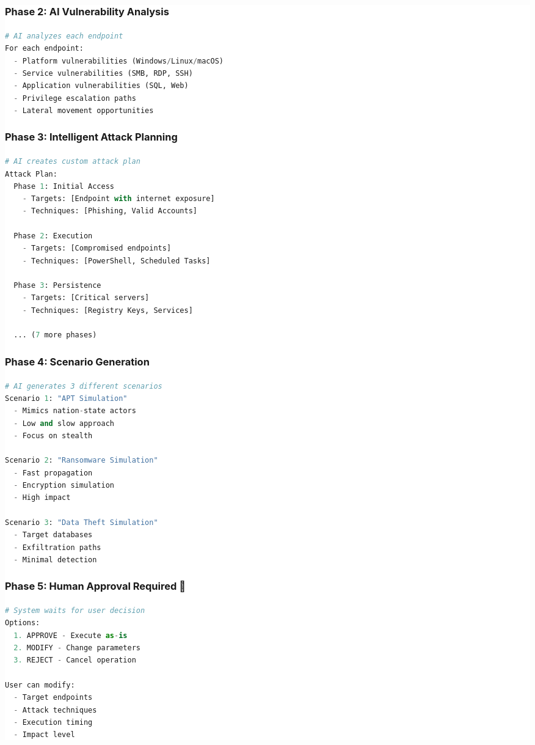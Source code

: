 ### **Phase 2: AI Vulnerability Analysis**
```python
# AI analyzes each endpoint
For each endpoint:
  - Platform vulnerabilities (Windows/Linux/macOS)
  - Service vulnerabilities (SMB, RDP, SSH)
  - Application vulnerabilities (SQL, Web)
  - Privilege escalation paths
  - Lateral movement opportunities
```

### **Phase 3: Intelligent Attack Planning**
```python
# AI creates custom attack plan
Attack Plan:
  Phase 1: Initial Access
    - Targets: [Endpoint with internet exposure]
    - Techniques: [Phishing, Valid Accounts]
  
  Phase 2: Execution
    - Targets: [Compromised endpoints]
    - Techniques: [PowerShell, Scheduled Tasks]
  
  Phase 3: Persistence
    - Targets: [Critical servers]
    - Techniques: [Registry Keys, Services]
  
  ... (7 more phases)
```

### **Phase 4: Scenario Generation**
```python
# AI generates 3 different scenarios
Scenario 1: "APT Simulation"
  - Mimics nation-state actors
  - Low and slow approach
  - Focus on stealth
  
Scenario 2: "Ransomware Simulation"
  - Fast propagation
  - Encryption simulation
  - High impact
  
Scenario 3: "Data Theft Simulation"
  - Target databases
  - Exfiltration paths
  - Minimal detection
```

### **Phase 5: Human Approval Required** 🛑
```python
# System waits for user decision
Options:
  1. APPROVE - Execute as-is
  2. MODIFY - Change parameters
  3. REJECT - Cancel operation

User can modify:
  - Target endpoints
  - Attack techniques
  - Execution timing
  - Impact level
```

